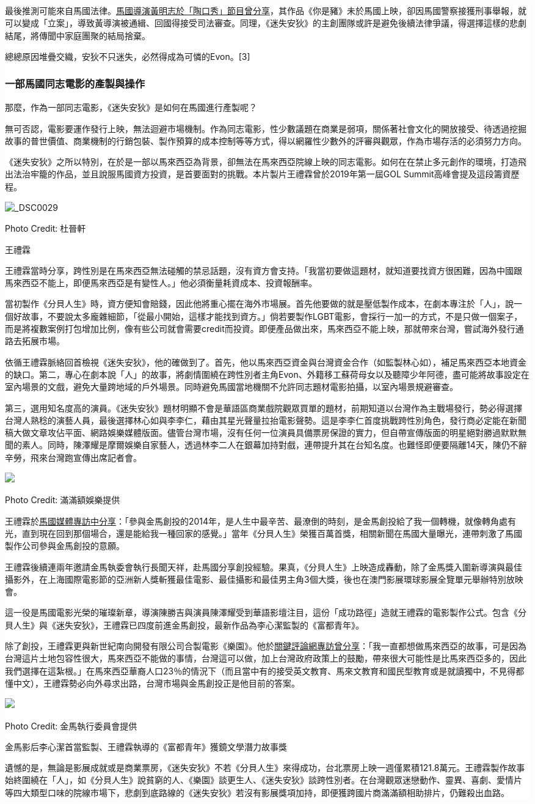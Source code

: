 最後推測可能來自馬國法律。[馬國導演黃明志於「陶口秀」節目曾分享](http://youtu.be/EmeuZtMTSfk)，其作品《你是豬》未於馬國上映，卻因馬國警察接獲刑事舉報，就可以變成「立案」，導致黃導演被通緝、回國得接受司法審查。同理，《迷失安狄》的主創團隊或許是避免後續法律爭議，得選擇這樣的悲劇結尾，將傳聞中家庭團聚的結局捨棄。

總總原因堆疊交織，安狄不只迷失，必然得成為可憐的Evon。\[3\]

### 一部馬國同志電影的產製與操作

那麼，作為一部同志電影，《迷失安狄》是如何在馬國進行產製呢？

無可否認，電影要運作發行上映，無法迴避市場機制。作為同志電影，性少數議題在商業是弱項，關係著社會文化的開放接受、待透過挖掘故事的普世價值、商業機制的行銷包裝、製作預算的成本控制等等方式，得以網羅性少數外的評審與觀眾，作為市場存活的必須努力方向。

《迷失安狄》之所以特別，在於是一部以馬來西亞為背景，卻無法在馬來西亞院線上映的同志電影。如何在在禁止多元創作的環境，打造飛出法治牢籠的作品，並且說服馬國資方投資，是首要面對的挑戰。本片製片王禮霖曾於2019年第一屆GOL Summit高峰會提及這段籌資歷程。

![_DSC0029](https://tnl-static.s3-ap-northeast-1.amazonaws.com/2019/11/mm6m6so61rkn2cjfoxun2suyahn6lq.JPG)

Photo Credit: 杜晉軒

王禮霖

王禮霖當時分享，跨性別是在馬來西亞無法碰觸的禁忌話題，沒有資方會支持。「我當初要做這題材，就知道要找資方很困難，因為中國跟馬來西亞不能上，即便馬來西亞是有變性人。」他必須衡量耗資成本、投資報酬率。

當初製作《分貝人生》時，資方便知會賠錢，因此他將重心擺在海外市場展。首先他要做的就是壓低製作成本，在劇本專注於「人」，說一個好故事，不要說太多龐雜細節，「從最小開始，這樣才能找到資方。」倘若要製作LGBT電影，會採行一加一的方式，不是只做一個案子，而是將複數案例打包增加比例，像有些公司就會需要credit而投資。即便產品做出來，馬來西亞不能上映，那就帶來台灣，嘗試海外發行通路去拓展市場。

依循王禮霖脈絡回首檢視《迷失安狄》，他的確做到了。首先，他以馬來西亞資金與台灣資金合作（如監製林心如），補足馬來西亞本地資金的缺口。第二，專心在劇本說「人」的故事，將劇情圍繞在跨性別者主角Evon、外籍移工蘇荷母女以及聽障少年阿德，盡可能將故事設定在室內場景的文戲，避免大量跨地域的戶外場景。同時避免馬國當地機關不允許同志題材電影拍攝，以室內場景規避審查。

第三，選用知名度高的演員。《迷失安狄》題材明顯不會是華語區商業戲院觀眾買單的題材，前期知道以台灣作為主戰場發行，勢必得選擇台灣人熟稔的演藝人員，最後選擇林心如與李李仁，藉由其星光聲量拉抬電影聲勢。這是李李仁首度挑戰跨性別角色，發行商必定能在新聞稿大做文章攻佔平面、網路娛樂媒體版面。儘管台灣市場，沒有任何一位演員具備票房保證的實力，但自帶宣傳版面的明星絕對勝過默默無聞的素人。同時，陳澤耀是摩爾娛樂自家藝人，透過林李二人在銀幕加持對戲，連帶提升其在台知名度。也難怪即便要隔離14天，陳仍不辭辛勞，飛來台灣跑宣傳出席記者會。

![](https://bucket-image.inkmaginecms.com/version/list/1/image/2024/07/febd4ccb-7256-4c61-ae30-0fb7bc938b67.jpg)

Photo Credit: 滿滿額娛樂提供

王禮霖於[馬國媒體專訪中分享](https://www.orientaldaily.com.my/news/rwf/2018/08/07/254531)：「參與金馬創投的2014年，是人生中最辛苦、最潦倒的時刻，是金馬創投給了我一個轉機，就像轉角處有光，直到現在回到那個場合，還是能給我一種回家的感覺。」當年《分貝人生》榮獲百萬首獎，相關新聞在馬國大量曝光，連帶刺激了馬國製作公司參與金馬創投的意願。

王禮霖後續連兩年邀請金馬執委會執行長聞天祥，赴馬國分享創投經驗。果真，《分貝人生》上映造成轟動，除了金馬獎入圍新導演與最佳攝影外，在上海國際電影節的亞洲新人獎斬獲最佳電影、最佳攝影和最佳男主角3個大獎，後也在澳門影展環球影展全覽單元舉辦特別放映會。

這一役是馬國電影光榮的璀璨新章，導演陳勝吉與演員陳澤耀受到華語影壇注目，這份「成功路徑」造就王禮霖的電影製作公式。包含《分貝人生》與《迷失安狄》，王禮霖已四度前進金馬創投，最新作品為李心潔監製的《富都青年》。

除了創投，王禮霖更與新世紀南向開發有限公司合製電影《樂園》。他於[關鍵評論網專訪曾分享](https://www.thenewslens.com/feature/tghffasean/127533)：「我一直都想做馬來西亞的故事，可是因為台灣這片土地包容性很大，馬來西亞不能做的事情，台灣這可以做，加上台灣政府政策上的鼓勵，帶來很大可能性是比馬來西亞多的，因此我們選擇在這紮根。」在馬來西亞華裔人口23％的情況下（而且當中有的接受英文教育、馬來文教育和國民型教育或是就讀獨中，不見得都懂中文），王禮霖勢必向外尋求出路，台灣市場與金馬創投正是他目前的答案。

![](https://bucket-image.inkmaginecms.com/version/list/1/image/2024/07/178152b7-5ea6-42ab-b4af-2000dde9dbd2.jpg)

Photo Credit: 金馬執行委員會提供

金馬影后李心潔首當監製、王禮霖執導的《富都青年》獲鏡文學潛力故事獎

遺憾的是，無論是影展成就或是商業票房，《迷失安狄》不若《分貝人生》來得成功，台北票房上映一週僅累積121.8萬元。王禮霖製作故事始終圍繞在「人」，如《分貝人生》說貧窮的人、《樂園》談更生人、《迷失安狄》談跨性別者。在台灣觀眾迷戀動作、靈異、喜劇、愛情片等四大類型口味的院線市場下，悲劇到底路線的《迷失安狄》若沒有影展獎項加持，即便獲跨國片商滿滿額相助排片，仍難殺出血路。
